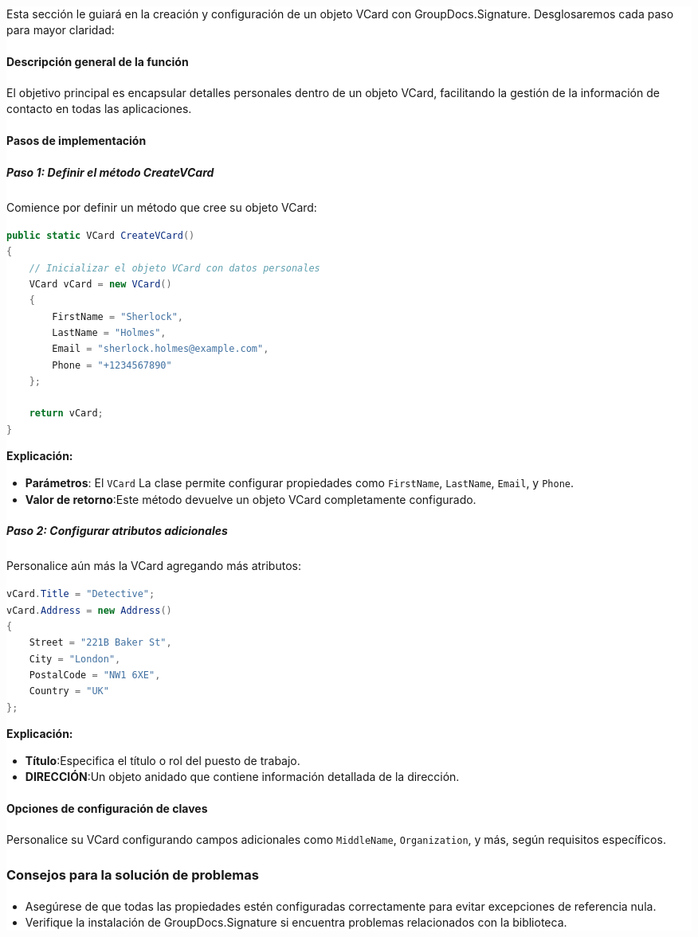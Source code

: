 Esta sección le guiará en la creación y configuración de un objeto VCard con GroupDocs.Signature. Desglosaremos cada paso para mayor claridad:

#### Descripción general de la función
El objetivo principal es encapsular detalles personales dentro de un objeto VCard, facilitando la gestión de la información de contacto en todas las aplicaciones.

#### Pasos de implementación

##### Paso 1: Definir el método CreateVCard
Comience por definir un método que cree su objeto VCard:
```csharp
public static VCard CreateVCard()
{
    // Inicializar el objeto VCard con datos personales
    VCard vCard = new VCard()
    {
        FirstName = "Sherlock",
        LastName = "Holmes",
        Email = "sherlock.holmes@example.com",
        Phone = "+1234567890"
    };

    return vCard;
}
```
**Explicación:**
- **Parámetros**: El `VCard` La clase permite configurar propiedades como `FirstName`, `LastName`, `Email`, y `Phone`.
- **Valor de retorno**:Este método devuelve un objeto VCard completamente configurado.

##### Paso 2: Configurar atributos adicionales
Personalice aún más la VCard agregando más atributos:
```csharp
vCard.Title = "Detective";
vCard.Address = new Address()
{
    Street = "221B Baker St",
    City = "London",
    PostalCode = "NW1 6XE",
    Country = "UK"
};
```
**Explicación:**
- **Título**:Especifica el título o rol del puesto de trabajo.
- **DIRECCIÓN**:Un objeto anidado que contiene información detallada de la dirección.

#### Opciones de configuración de claves
Personalice su VCard configurando campos adicionales como `MiddleName`, `Organization`, y más, según requisitos específicos.

### Consejos para la solución de problemas
- Asegúrese de que todas las propiedades estén configuradas correctamente para evitar excepciones de referencia nula.
- Verifique la instalación de GroupDocs.Signature si encuentra problemas relacionados con la biblioteca.
